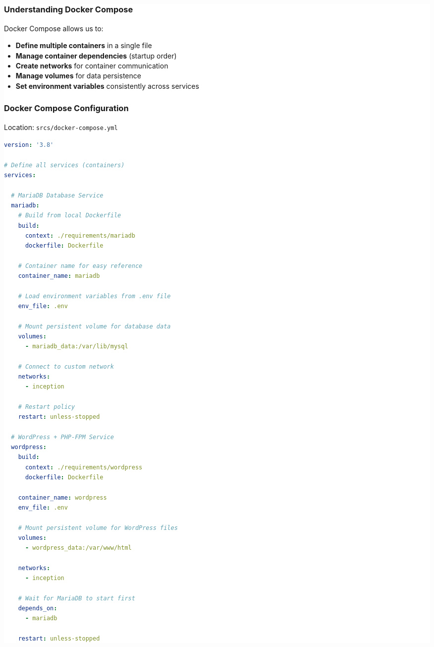 ### Understanding Docker Compose

Docker Compose allows us to:
- **Define multiple containers** in a single file
- **Manage container dependencies** (startup order)
- **Create networks** for container communication
- **Manage volumes** for data persistence
- **Set environment variables** consistently across services

### Docker Compose Configuration

Location: `srcs/docker-compose.yml`

```yaml
version: '3.8'

# Define all services (containers)
services:
  
  # MariaDB Database Service
  mariadb:
    # Build from local Dockerfile
    build:
      context: ./requirements/mariadb
      dockerfile: Dockerfile
    
    # Container name for easy reference
    container_name: mariadb
    
    # Load environment variables from .env file
    env_file: .env
    
    # Mount persistent volume for database data
    volumes:
      - mariadb_data:/var/lib/mysql
    
    # Connect to custom network
    networks:
      - inception
    
    # Restart policy
    restart: unless-stopped

  # WordPress + PHP-FPM Service
  wordpress:
    build:
      context: ./requirements/wordpress
      dockerfile: Dockerfile
    
    container_name: wordpress
    env_file: .env
    
    # Mount persistent volume for WordPress files
    volumes:
      - wordpress_data:/var/www/html
    
    networks:
      - inception
    
    # Wait for MariaDB to start first
    depends_on:
      - mariadb
    
    restart: unless-stopped
```